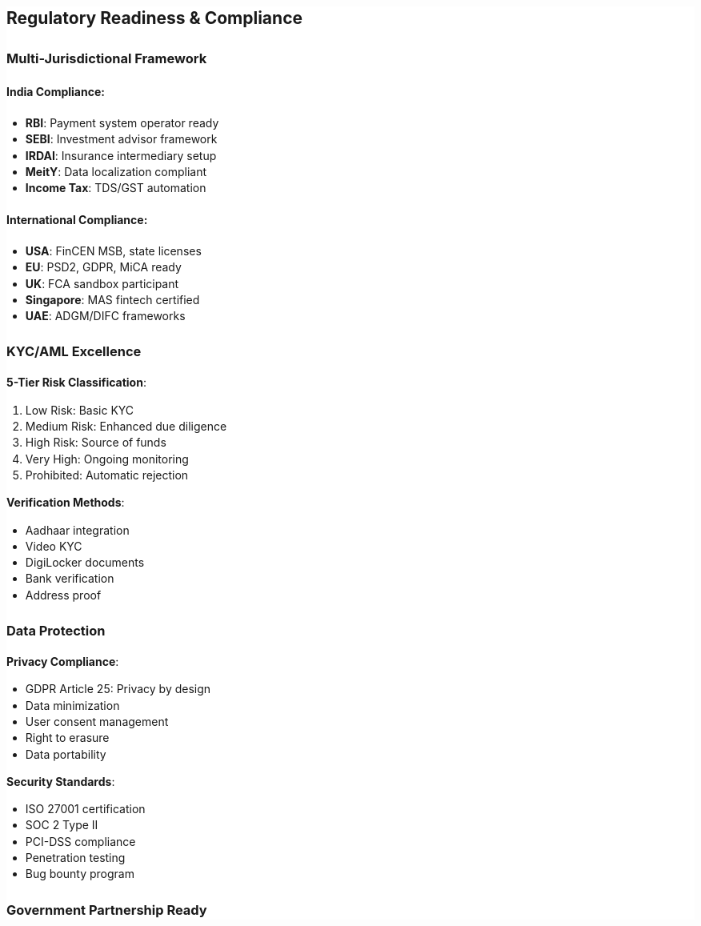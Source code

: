 
## Regulatory Readiness & Compliance

### Multi-Jurisdictional Framework

#### India Compliance:
- **RBI**: Payment system operator ready
- **SEBI**: Investment advisor framework
- **IRDAI**: Insurance intermediary setup
- **MeitY**: Data localization compliant
- **Income Tax**: TDS/GST automation

#### International Compliance:
- **USA**: FinCEN MSB, state licenses
- **EU**: PSD2, GDPR, MiCA ready
- **UK**: FCA sandbox participant
- **Singapore**: MAS fintech certified
- **UAE**: ADGM/DIFC frameworks

### KYC/AML Excellence

**5-Tier Risk Classification**:
1. Low Risk: Basic KYC
2. Medium Risk: Enhanced due diligence
3. High Risk: Source of funds
4. Very High: Ongoing monitoring
5. Prohibited: Automatic rejection

**Verification Methods**:
- Aadhaar integration
- Video KYC
- DigiLocker documents
- Bank verification
- Address proof

### Data Protection

**Privacy Compliance**:
- GDPR Article 25: Privacy by design
- Data minimization
- User consent management
- Right to erasure
- Data portability

**Security Standards**:
- ISO 27001 certification
- SOC 2 Type II
- PCI-DSS compliance
- Penetration testing
- Bug bounty program

### Government Partnership Ready
